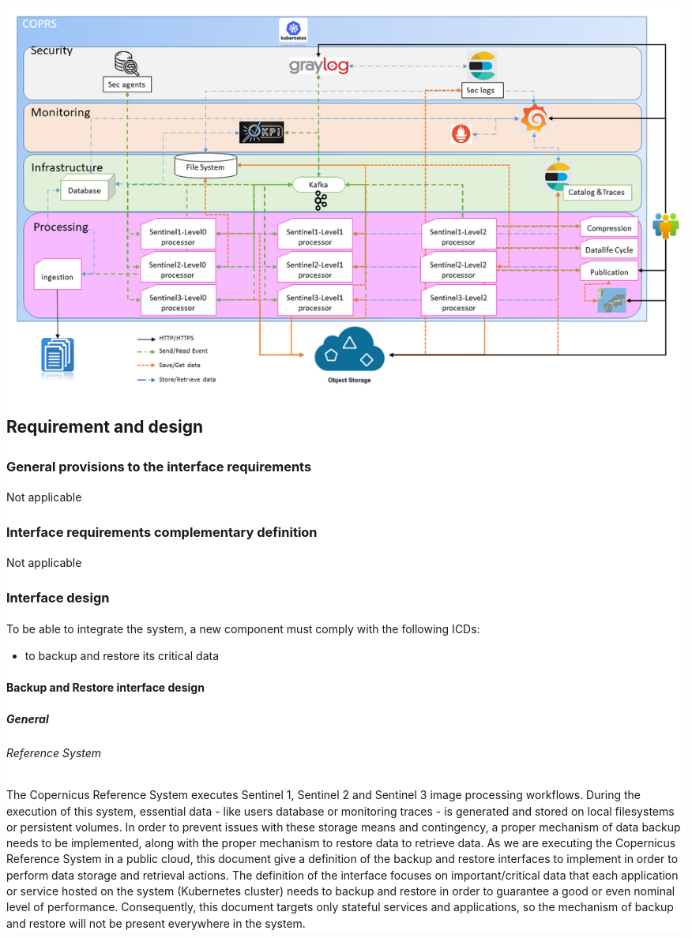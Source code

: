 ![Software overview](./../media/software_overview.png)

## Requirement and design

### General provisions to the interface requirements

Not applicable

### Interface requirements complementary definition

Not applicable

### Interface design

To be able to integrate the system, a new component must comply with the following ICDs:
- to backup and restore its critical data

#### Backup and Restore interface design

##### General

###### Reference System

The Copernicus Reference System executes Sentinel 1, Sentinel 2 and Sentinel 3 image processing workflows.
During the execution of this system, essential data - like users database or monitoring traces - is generated and stored on local filesystems or persistent volumes. In order to prevent issues with these storage means and contingency, a proper mechanism of data backup needs to be implemented, along with the proper mechanism to restore data to retrieve data.
As we are executing the Copernicus Reference System in a public cloud, this document give a definition of the backup and restore interfaces to implement in order to perform data storage and retrieval actions.
The definition of the interface focuses on important/critical data that each application or service hosted on the system (Kubernetes cluster) needs to backup and restore in order to guarantee a good or even nominal level of performance.
Consequently, this document targets only stateful services and applications, so the mechanism of backup and restore will not be present everywhere in the system.